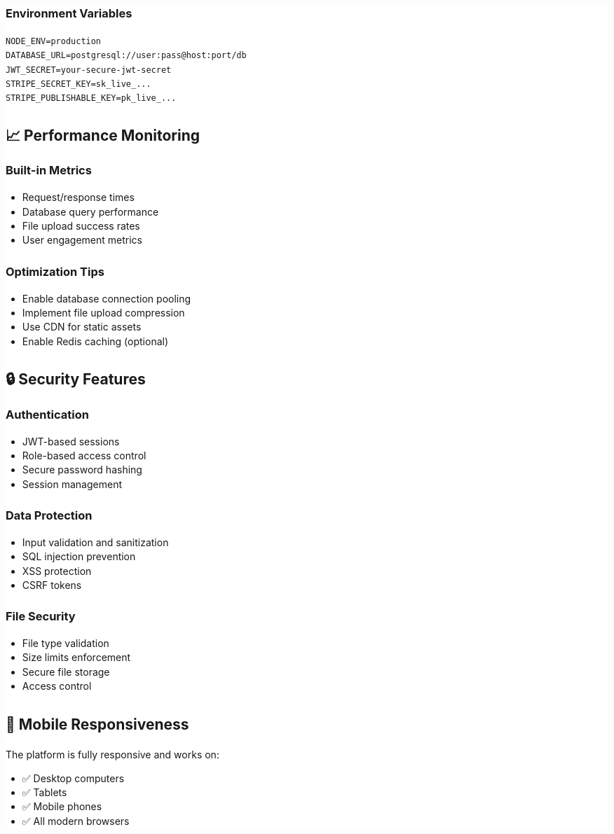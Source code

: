 ### Environment Variables
```env
NODE_ENV=production
DATABASE_URL=postgresql://user:pass@host:port/db
JWT_SECRET=your-secure-jwt-secret
STRIPE_SECRET_KEY=sk_live_...
STRIPE_PUBLISHABLE_KEY=pk_live_...
```

## 📈 Performance Monitoring

### Built-in Metrics
- Request/response times
- Database query performance
- File upload success rates
- User engagement metrics

### Optimization Tips
- Enable database connection pooling
- Implement file upload compression
- Use CDN for static assets
- Enable Redis caching (optional)

## 🔒 Security Features

### Authentication
- JWT-based sessions
- Role-based access control
- Secure password hashing
- Session management

### Data Protection
- Input validation and sanitization
- SQL injection prevention
- XSS protection
- CSRF tokens

### File Security
- File type validation
- Size limits enforcement
- Secure file storage
- Access control

## 📱 Mobile Responsiveness

The platform is fully responsive and works on:
- ✅ Desktop computers
- ✅ Tablets
- ✅ Mobile phones
- ✅ All modern browsers
